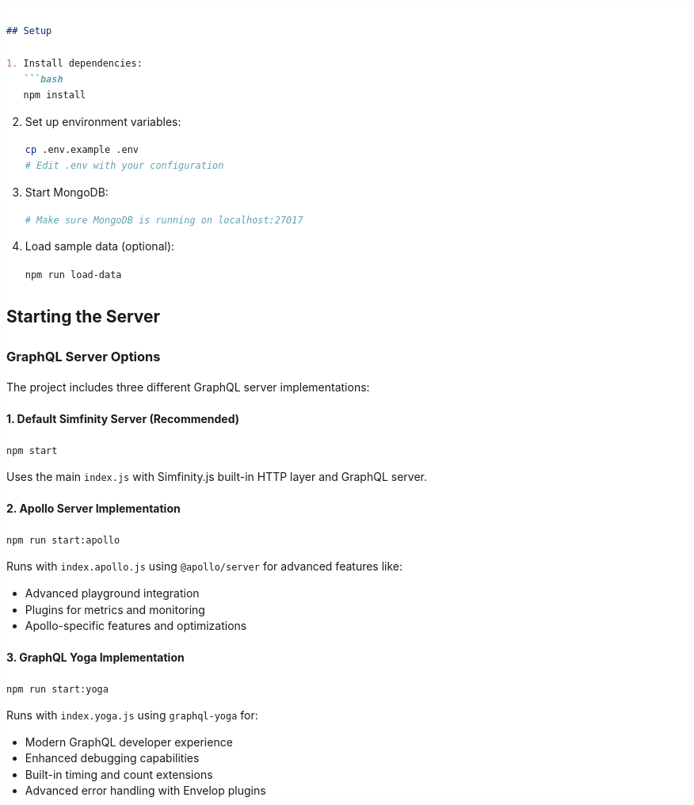```markdown

## Setup

1. Install dependencies:
   ```bash
   npm install
   ```

2. Set up environment variables:
   ```bash
   cp .env.example .env
   # Edit .env with your configuration
   ```

3. Start MongoDB:
   ```bash
   # Make sure MongoDB is running on localhost:27017
   ```

4. Load sample data (optional):
   ```bash
   npm run load-data
   ```

## Starting the Server

### GraphQL Server Options

The project includes three different GraphQL server implementations:

#### 1. Default Simfinity Server (Recommended)
```bash
npm start
```
Uses the main `index.js` with Simfinity.js built-in HTTP layer and GraphQL server.

#### 2. Apollo Server Implementation
```bash
npm run start:apollo
```
Runs with `index.apollo.js` using `@apollo/server` for advanced features like:
- Advanced playground integration
- Plugins for metrics and monitoring
- Apollo-specific features and optimizations

#### 3. GraphQL Yoga Implementation
```bash
npm run start:yoga
```
Runs with `index.yoga.js` using `graphql-yoga` for:
- Modern GraphQL developer experience
- Enhanced debugging capabilities
- Built-in timing and count extensions
- Advanced error handling with Envelop plugins
